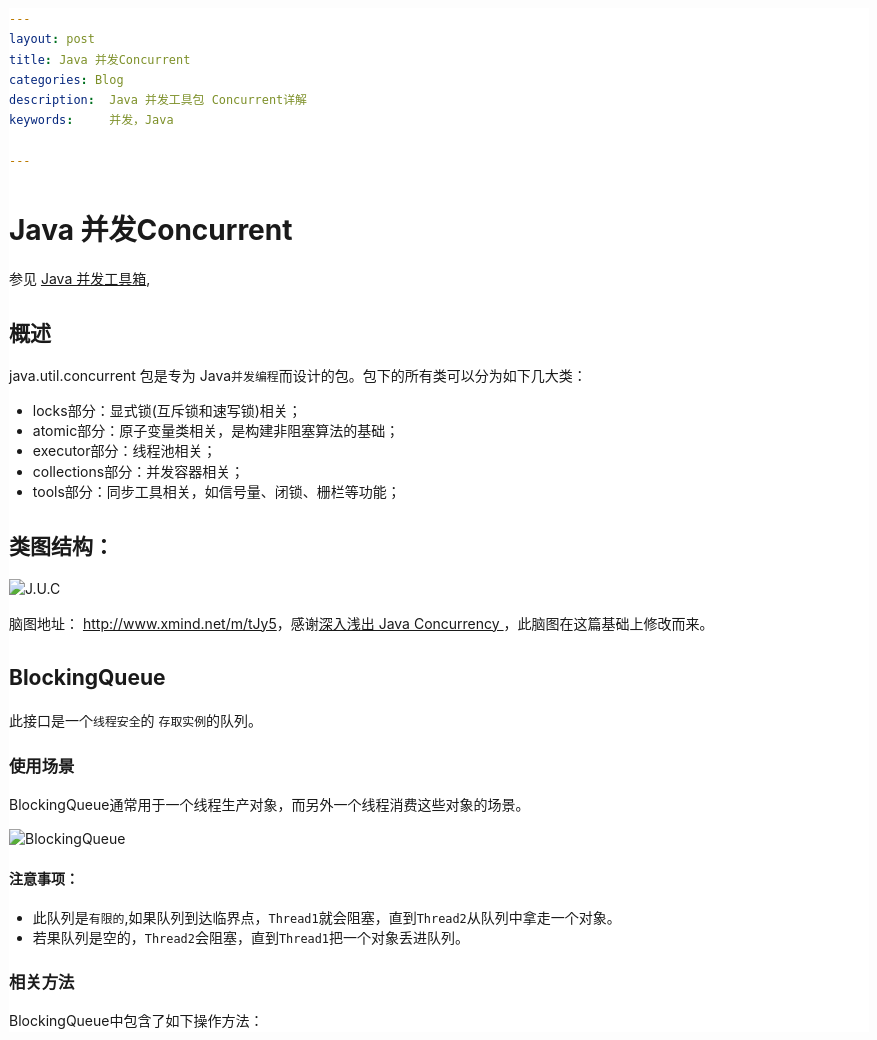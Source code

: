 ```yaml
---
layout: post
title: Java 并发Concurrent
categories: Blog
description:  Java 并发工具包 Concurrent详解
keywords:     并发，Java

---
```


# Java 并发Concurrent

参见 [ Java 并发工具箱](http://blog.csdn.net/wbwjx/article/details/57856045),

## 概述

java.util.concurrent 包是专为 Java`并发编程`而设计的包。包下的所有类可以分为如下几大类：

- locks部分：显式锁(互斥锁和速写锁)相关；
- atomic部分：原子变量类相关，是构建非阻塞算法的基础；
- executor部分：线程池相关；
- collections部分：并发容器相关；
- tools部分：同步工具相关，如信号量、闭锁、栅栏等功能；

## 类图结构：

![J.U.C](http://img.blog.csdn.net/20170301212847989?watermark/2/text/aHR0cDovL2Jsb2cuY3Nkbi5uZXQvd2J3ang=/font/5a6L5L2T/fontsize/400/fill/I0JBQkFCMA==/dissolve/70/gravity/SouthEast)

脑图地址： <http://www.xmind.net/m/tJy5>，感谢[深入浅出 Java Concurrency ](http://www.blogjava.net/xylz/archive/2010/06/30/324915.html)，此脑图在这篇基础上修改而来。

## BlockingQueue

此接口是一个`线程安全`的 `存取实例`的队列。

### 使用场景

BlockingQueue通常用于一个线程生产对象，而另外一个线程消费这些对象的场景。

![BlockingQueue](http://img.blog.csdn.net/20170227071415737?watermark/2/text/aHR0cDovL2Jsb2cuY3Nkbi5uZXQvd2J3ang=/font/5a6L5L2T/fontsize/400/fill/I0JBQkFCMA==/dissolve/70/gravity/SouthEast)

#### 注意事项：

- 此队列是`有限的`,如果队列到达临界点，`Thread1`就会阻塞，直到`Thread2`从队列中拿走一个对象。
- 若果队列是空的，`Thread2`会阻塞，直到`Thread1`把一个对象丢进队列。

### 相关方法

BlockingQueue中包含了如下操作方法：
